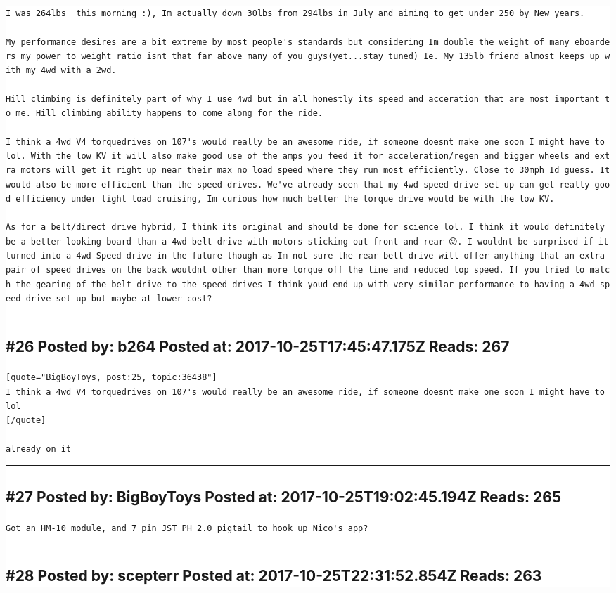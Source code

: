 ```
I was 264lbs  this morning :), Im actually down 30lbs from 294lbs in July and aiming to get under 250 by New years.

My performance desires are a bit extreme by most people's standards but considering Im double the weight of many eboarders my power to weight ratio isnt that far above many of you guys(yet...stay tuned) Ie. My 135lb friend almost keeps up with my 4wd with a 2wd. 

Hill climbing is definitely part of why I use 4wd but in all honestly its speed and acceration that are most important to me. Hill climbing ability happens to come along for the ride.

I think a 4wd V4 torquedrives on 107's would really be an awesome ride, if someone doesnt make one soon I might have to lol. With the low KV it will also make good use of the amps you feed it for acceleration/regen and bigger wheels and extra motors will get it right up near their max no load speed where they run most efficiently. Close to 30mph Id guess. It would also be more efficient than the speed drives. We've already seen that my 4wd speed drive set up can get really good efficiency under light load cruising, Im curious how much better the torque drive would be with the low KV.

As for a belt/direct drive hybrid, I think its original and should be done for science lol. I think it would definitely be a better looking board than a 4wd belt drive with motors sticking out front and rear 😝. I wouldnt be surprised if it turned into a 4wd Speed drive in the future though as Im not sure the rear belt drive will offer anything that an extra pair of speed drives on the back wouldnt other than more torque off the line and reduced top speed. If you tried to match the gearing of the belt drive to the speed drives I think youd end up with very similar performance to having a 4wd speed drive set up but maybe at lower cost?
```

---
## \#26 Posted by: b264 Posted at: 2017-10-25T17:45:47.175Z Reads: 267

```
[quote="BigBoyToys, post:25, topic:36438"]
I think a 4wd V4 torquedrives on 107's would really be an awesome ride, if someone doesnt make one soon I might have to lol
[/quote]

already on it
```

---
## \#27 Posted by: BigBoyToys Posted at: 2017-10-25T19:02:45.194Z Reads: 265

```
Got an HM-10 module, and 7 pin JST PH 2.0 pigtail to hook up Nico's app?
```

---
## \#28 Posted by: scepterr Posted at: 2017-10-25T22:31:52.854Z Reads: 263
